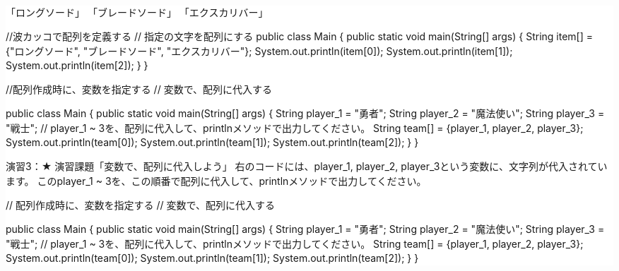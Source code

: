 「ロングソード」
「ブレードソード」
「エクスカリバー」



//波カッコで配列を定義する
// 指定の文字を配列にする
public class Main {
    public static void main(String[] args) {
        String item[] = {"ロングソード", "ブレードソード", "エクスカリバー"};
        System.out.println(item[0]);
        System.out.println(item[1]);
        System.out.println(item[2]);
    }
}


//配列作成時に、変数を指定する
// 変数で、配列に代入する

public class Main {
    public static void main(String[] args) {
        String player_1 = "勇者";
        String player_2 = "魔法使い";
        String player_3 = "戦士";
        // player_1 ~ 3を、配列に代入して、printlnメソッドで出力してください。
        String team[] = {player_1, player_2, player_3};
        System.out.println(team[0]);
        System.out.println(team[1]);
        System.out.println(team[2]);
    }
}


演習3：★
 演習課題「変数で、配列に代入しよう」
右のコードには、player_1, player_2, player_3という変数に、文字列が代入されています。
このplayer_1 ~ 3を、この順番で配列に代入して、printlnメソッドで出力してください。


// 配列作成時に、変数を指定する
// 変数で、配列に代入する

public class Main {
    public static void main(String[] args) {
        String player_1 = "勇者";
        String player_2 = "魔法使い";
        String player_3 = "戦士";
        // player_1 ~ 3を、配列に代入して、printlnメソッドで出力してください。
        String team[] = {player_1, player_2, player_3};
        System.out.println(team[0]);
        System.out.println(team[1]);
        System.out.println(team[2]);
    }
}
